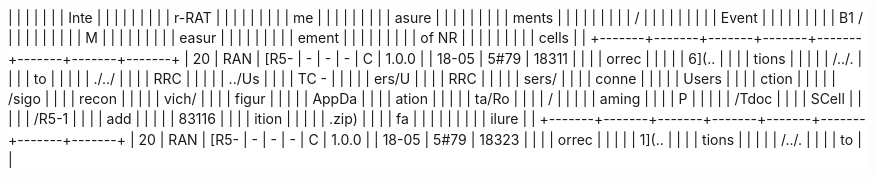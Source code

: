 |       |       |       |       |       |       | Inte  |       |
|       |       |       |       |       |       | r-RAT |       |
|       |       |       |       |       |       | me    |       |
|       |       |       |       |       |       | asure |       |
|       |       |       |       |       |       | ments |       |
|       |       |       |       |       |       | /     |       |
|       |       |       |       |       |       | Event |       |
|       |       |       |       |       |       | B1 /  |       |
|       |       |       |       |       |       | M     |       |
|       |       |       |       |       |       | easur |       |
|       |       |       |       |       |       | ement |       |
|       |       |       |       |       |       | of NR |       |
|       |       |       |       |       |       | cells |       |
+-------+-------+-------+-------+-------+-------+-------+-------+
| 20    | RAN   | [R5-  | \-    | \-    | \-    | C     | 1.0.0 |
| 18-05 | 5\#79 | 18311 |       |       |       | orrec |       |
|       |       | 6](.. |       |       |       | tions |       |
|       |       | /../. |       |       |       | to    |       |
|       |       | ./../ |       |       |       | RRC   |       |
|       |       | ../Us |       |       |       | TC -  |       |
|       |       | ers/U |       |       |       | RRC   |       |
|       |       | sers/ |       |       |       | conne |       |
|       |       | Users |       |       |       | ction |       |
|       |       | /sigo |       |       |       | recon |       |
|       |       | vich/ |       |       |       | figur |       |
|       |       | AppDa |       |       |       | ation |       |
|       |       | ta/Ro |       |       |       | /     |       |
|       |       | aming |       |       |       | P     |       |
|       |       | /Tdoc |       |       |       | SCell |       |
|       |       | /R5-1 |       |       |       | add   |       |
|       |       | 83116 |       |       |       | ition |       |
|       |       | .zip) |       |       |       | fa    |       |
|       |       |       |       |       |       | ilure |       |
+-------+-------+-------+-------+-------+-------+-------+-------+
| 20    | RAN   | [R5-  | \-    | \-    | \-    | C     | 1.0.0 |
| 18-05 | 5\#79 | 18323 |       |       |       | orrec |       |
|       |       | 1](.. |       |       |       | tions |       |
|       |       | /../. |       |       |       | to    |       |